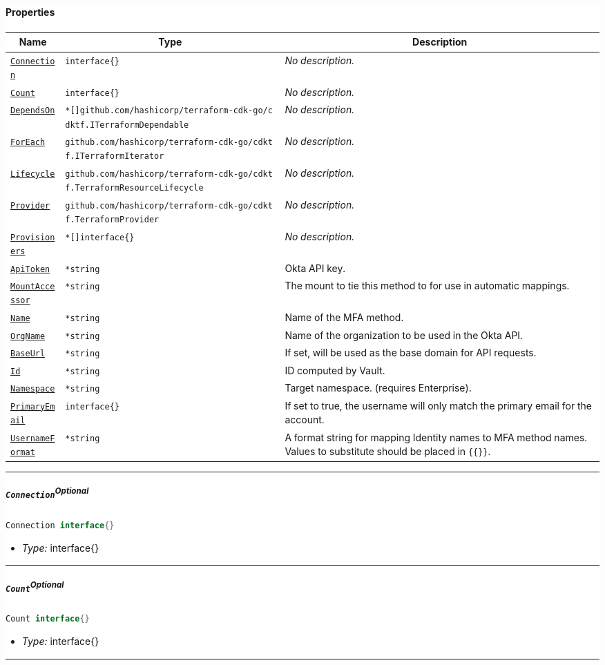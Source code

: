 #### Properties <a name="Properties" id="Properties"></a>

| **Name** | **Type** | **Description** |
| --- | --- | --- |
| <code><a href="#@cdktf/provider-vault.mfaOkta.MfaOktaConfig.property.connection">Connection</a></code> | <code>interface{}</code> | *No description.* |
| <code><a href="#@cdktf/provider-vault.mfaOkta.MfaOktaConfig.property.count">Count</a></code> | <code>interface{}</code> | *No description.* |
| <code><a href="#@cdktf/provider-vault.mfaOkta.MfaOktaConfig.property.dependsOn">DependsOn</a></code> | <code>*[]github.com/hashicorp/terraform-cdk-go/cdktf.ITerraformDependable</code> | *No description.* |
| <code><a href="#@cdktf/provider-vault.mfaOkta.MfaOktaConfig.property.forEach">ForEach</a></code> | <code>github.com/hashicorp/terraform-cdk-go/cdktf.ITerraformIterator</code> | *No description.* |
| <code><a href="#@cdktf/provider-vault.mfaOkta.MfaOktaConfig.property.lifecycle">Lifecycle</a></code> | <code>github.com/hashicorp/terraform-cdk-go/cdktf.TerraformResourceLifecycle</code> | *No description.* |
| <code><a href="#@cdktf/provider-vault.mfaOkta.MfaOktaConfig.property.provider">Provider</a></code> | <code>github.com/hashicorp/terraform-cdk-go/cdktf.TerraformProvider</code> | *No description.* |
| <code><a href="#@cdktf/provider-vault.mfaOkta.MfaOktaConfig.property.provisioners">Provisioners</a></code> | <code>*[]interface{}</code> | *No description.* |
| <code><a href="#@cdktf/provider-vault.mfaOkta.MfaOktaConfig.property.apiToken">ApiToken</a></code> | <code>*string</code> | Okta API key. |
| <code><a href="#@cdktf/provider-vault.mfaOkta.MfaOktaConfig.property.mountAccessor">MountAccessor</a></code> | <code>*string</code> | The mount to tie this method to for use in automatic mappings. |
| <code><a href="#@cdktf/provider-vault.mfaOkta.MfaOktaConfig.property.name">Name</a></code> | <code>*string</code> | Name of the MFA method. |
| <code><a href="#@cdktf/provider-vault.mfaOkta.MfaOktaConfig.property.orgName">OrgName</a></code> | <code>*string</code> | Name of the organization to be used in the Okta API. |
| <code><a href="#@cdktf/provider-vault.mfaOkta.MfaOktaConfig.property.baseUrl">BaseUrl</a></code> | <code>*string</code> | If set, will be used as the base domain for API requests. |
| <code><a href="#@cdktf/provider-vault.mfaOkta.MfaOktaConfig.property.id">Id</a></code> | <code>*string</code> | ID computed by Vault. |
| <code><a href="#@cdktf/provider-vault.mfaOkta.MfaOktaConfig.property.namespace">Namespace</a></code> | <code>*string</code> | Target namespace. (requires Enterprise). |
| <code><a href="#@cdktf/provider-vault.mfaOkta.MfaOktaConfig.property.primaryEmail">PrimaryEmail</a></code> | <code>interface{}</code> | If set to true, the username will only match the primary email for the account. |
| <code><a href="#@cdktf/provider-vault.mfaOkta.MfaOktaConfig.property.usernameFormat">UsernameFormat</a></code> | <code>*string</code> | A format string for mapping Identity names to MFA method names. Values to substitute should be placed in `{{}}`. |

---

##### `Connection`<sup>Optional</sup> <a name="Connection" id="@cdktf/provider-vault.mfaOkta.MfaOktaConfig.property.connection"></a>

```go
Connection interface{}
```

- *Type:* interface{}

---

##### `Count`<sup>Optional</sup> <a name="Count" id="@cdktf/provider-vault.mfaOkta.MfaOktaConfig.property.count"></a>

```go
Count interface{}
```

- *Type:* interface{}

---